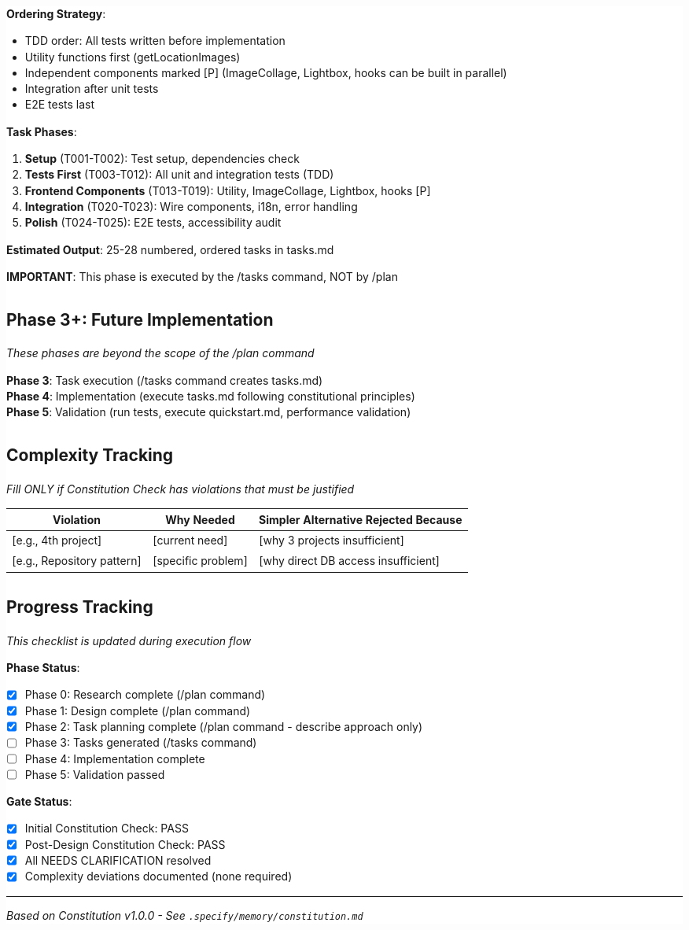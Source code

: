 **Ordering Strategy**:
- TDD order: All tests written before implementation
- Utility functions first (getLocationImages)
- Independent components marked [P] (ImageCollage, Lightbox, hooks can be built in parallel)
- Integration after unit tests
- E2E tests last

**Task Phases**:
1. **Setup** (T001-T002): Test setup, dependencies check
2. **Tests First** (T003-T012): All unit and integration tests (TDD)
3. **Frontend Components** (T013-T019): Utility, ImageCollage, Lightbox, hooks [P]
4. **Integration** (T020-T023): Wire components, i18n, error handling
5. **Polish** (T024-T025): E2E tests, accessibility audit

**Estimated Output**: 25-28 numbered, ordered tasks in tasks.md

**IMPORTANT**: This phase is executed by the /tasks command, NOT by /plan

## Phase 3+: Future Implementation
*These phases are beyond the scope of the /plan command*

**Phase 3**: Task execution (/tasks command creates tasks.md)  
**Phase 4**: Implementation (execute tasks.md following constitutional principles)  
**Phase 5**: Validation (run tests, execute quickstart.md, performance validation)

## Complexity Tracking
*Fill ONLY if Constitution Check has violations that must be justified*

| Violation | Why Needed | Simpler Alternative Rejected Because |
|-----------|------------|-------------------------------------|
| [e.g., 4th project] | [current need] | [why 3 projects insufficient] |
| [e.g., Repository pattern] | [specific problem] | [why direct DB access insufficient] |


## Progress Tracking
*This checklist is updated during execution flow*

**Phase Status**:
- [x] Phase 0: Research complete (/plan command)
- [x] Phase 1: Design complete (/plan command)
- [x] Phase 2: Task planning complete (/plan command - describe approach only)
- [ ] Phase 3: Tasks generated (/tasks command)
- [ ] Phase 4: Implementation complete
- [ ] Phase 5: Validation passed

**Gate Status**:
- [x] Initial Constitution Check: PASS
- [x] Post-Design Constitution Check: PASS
- [x] All NEEDS CLARIFICATION resolved
- [x] Complexity deviations documented (none required)

---
*Based on Constitution v1.0.0 - See `.specify/memory/constitution.md`*
